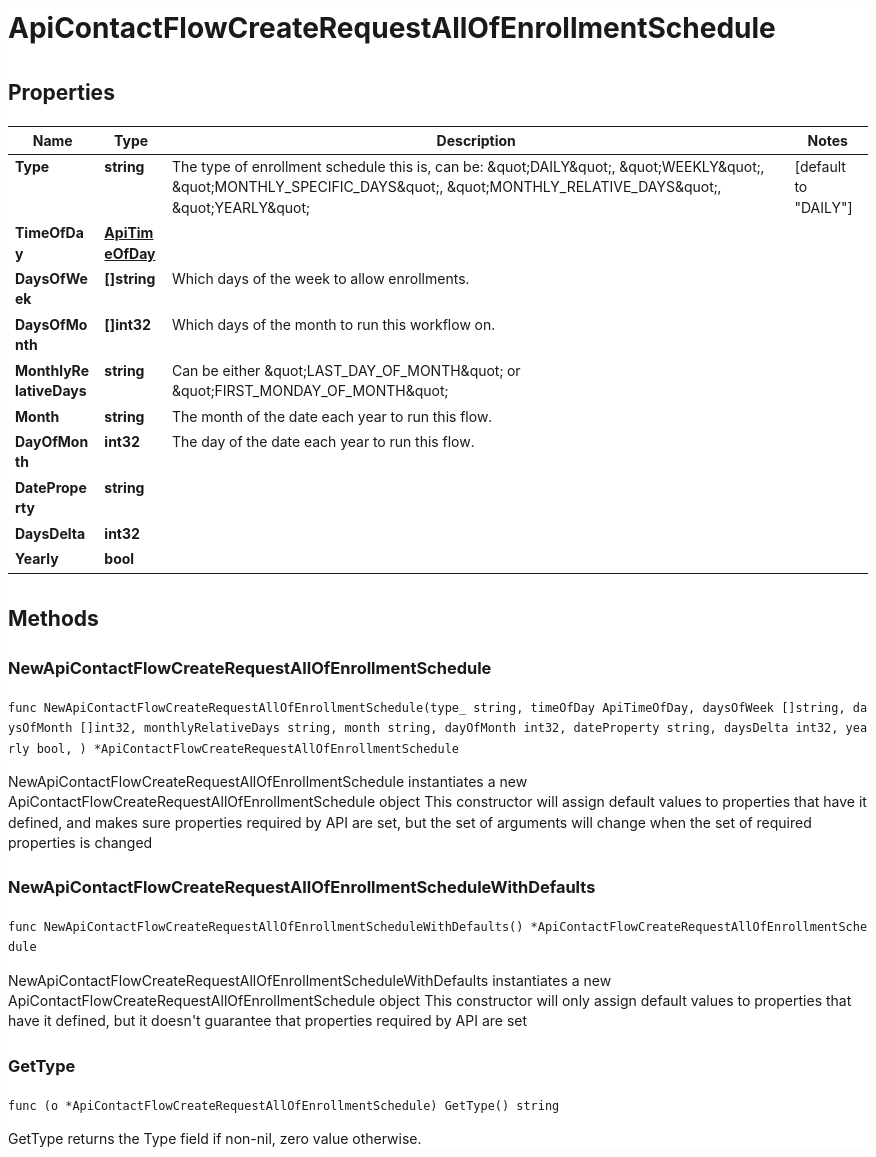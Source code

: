 # ApiContactFlowCreateRequestAllOfEnrollmentSchedule

## Properties

Name | Type | Description | Notes
------------ | ------------- | ------------- | -------------
**Type** | **string** | The type of enrollment schedule this is, can be: \&quot;DAILY\&quot;, \&quot;WEEKLY\&quot;, \&quot;MONTHLY_SPECIFIC_DAYS\&quot;, \&quot;MONTHLY_RELATIVE_DAYS\&quot;, \&quot;YEARLY\&quot; | [default to "DAILY"]
**TimeOfDay** | [**ApiTimeOfDay**](ApiTimeOfDay.md) |  | 
**DaysOfWeek** | **[]string** | Which days of the week to allow enrollments. | 
**DaysOfMonth** | **[]int32** | Which days of the month to run this workflow on. | 
**MonthlyRelativeDays** | **string** | Can be either \&quot;LAST_DAY_OF_MONTH\&quot; or \&quot;FIRST_MONDAY_OF_MONTH\&quot; | 
**Month** | **string** | The month of the date each year to run this flow. | 
**DayOfMonth** | **int32** | The day of the date each year to run this flow. | 
**DateProperty** | **string** |  | 
**DaysDelta** | **int32** |  | 
**Yearly** | **bool** |  | 

## Methods

### NewApiContactFlowCreateRequestAllOfEnrollmentSchedule

`func NewApiContactFlowCreateRequestAllOfEnrollmentSchedule(type_ string, timeOfDay ApiTimeOfDay, daysOfWeek []string, daysOfMonth []int32, monthlyRelativeDays string, month string, dayOfMonth int32, dateProperty string, daysDelta int32, yearly bool, ) *ApiContactFlowCreateRequestAllOfEnrollmentSchedule`

NewApiContactFlowCreateRequestAllOfEnrollmentSchedule instantiates a new ApiContactFlowCreateRequestAllOfEnrollmentSchedule object
This constructor will assign default values to properties that have it defined,
and makes sure properties required by API are set, but the set of arguments
will change when the set of required properties is changed

### NewApiContactFlowCreateRequestAllOfEnrollmentScheduleWithDefaults

`func NewApiContactFlowCreateRequestAllOfEnrollmentScheduleWithDefaults() *ApiContactFlowCreateRequestAllOfEnrollmentSchedule`

NewApiContactFlowCreateRequestAllOfEnrollmentScheduleWithDefaults instantiates a new ApiContactFlowCreateRequestAllOfEnrollmentSchedule object
This constructor will only assign default values to properties that have it defined,
but it doesn't guarantee that properties required by API are set

### GetType

`func (o *ApiContactFlowCreateRequestAllOfEnrollmentSchedule) GetType() string`

GetType returns the Type field if non-nil, zero value otherwise.
